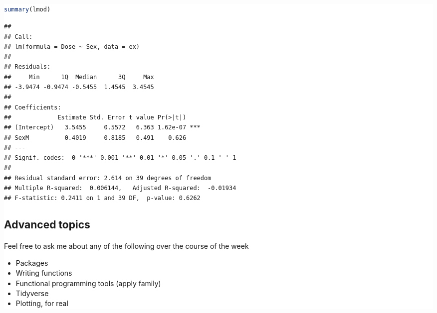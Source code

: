 ``` r
summary(lmod)
```

    ## 
    ## Call:
    ## lm(formula = Dose ~ Sex, data = ex)
    ## 
    ## Residuals:
    ##     Min      1Q  Median      3Q     Max 
    ## -3.9474 -0.9474 -0.5455  1.4545  3.4545 
    ## 
    ## Coefficients:
    ##             Estimate Std. Error t value Pr(>|t|)    
    ## (Intercept)   3.5455     0.5572   6.363 1.62e-07 ***
    ## SexM          0.4019     0.8185   0.491    0.626    
    ## ---
    ## Signif. codes:  0 '***' 0.001 '**' 0.01 '*' 0.05 '.' 0.1 ' ' 1
    ## 
    ## Residual standard error: 2.614 on 39 degrees of freedom
    ## Multiple R-squared:  0.006144,   Adjusted R-squared:  -0.01934 
    ## F-statistic: 0.2411 on 1 and 39 DF,  p-value: 0.6262

Advanced topics
---------------

Feel free to ask me about any of the following over the course of the week

-   Packages
-   Writing functions
-   Functional programming tools (apply family)
-   Tidyverse
-   Plotting, for real
